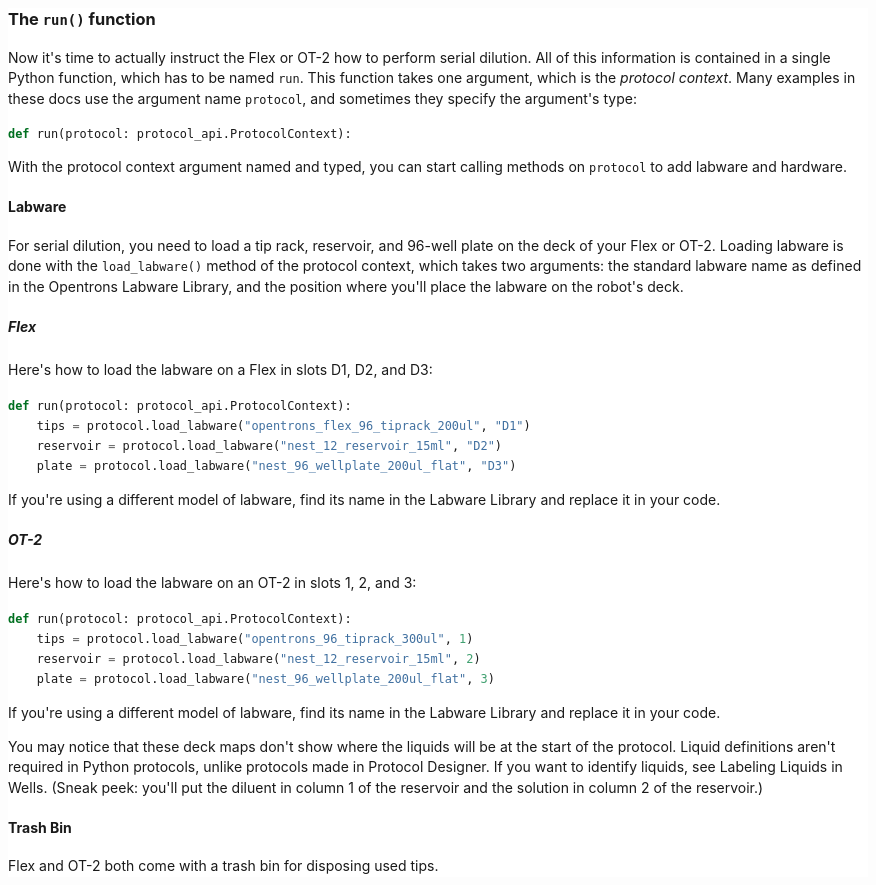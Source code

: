 ### The `run()` function

Now it's time to actually instruct the Flex or OT-2 how to perform serial dilution. All of this information is contained in a single Python function, which has to be named `run`. This function takes one argument, which is the _protocol context_. Many examples in these docs use the argument name `protocol`, and sometimes they specify the argument's type:

```python
def run(protocol: protocol_api.ProtocolContext):
```

With the protocol context argument named and typed, you can start calling methods on `protocol` to add labware and hardware.

#### Labware

For serial dilution, you need to load a tip rack, reservoir, and 96-well plate on the deck of your Flex or OT-2. Loading labware is done with the `load_labware()` method of the protocol context, which takes two arguments: the standard labware name as defined in the Opentrons Labware Library, and the position where you'll place the labware on the robot's deck.

##### Flex

Here's how to load the labware on a Flex in slots D1, D2, and D3:

```python
def run(protocol: protocol_api.ProtocolContext):
    tips = protocol.load_labware("opentrons_flex_96_tiprack_200ul", "D1")
    reservoir = protocol.load_labware("nest_12_reservoir_15ml", "D2")
    plate = protocol.load_labware("nest_96_wellplate_200ul_flat", "D3")
```

If you're using a different model of labware, find its name in the Labware Library and replace it in your code.

##### OT-2

Here's how to load the labware on an OT-2 in slots 1, 2, and 3:

```python
def run(protocol: protocol_api.ProtocolContext):
    tips = protocol.load_labware("opentrons_96_tiprack_300ul", 1)
    reservoir = protocol.load_labware("nest_12_reservoir_15ml", 2)
    plate = protocol.load_labware("nest_96_wellplate_200ul_flat", 3)
```

If you're using a different model of labware, find its name in the Labware Library and replace it in your code.

You may notice that these deck maps don't show where the liquids will be at the start of the protocol. Liquid definitions aren't required in Python protocols, unlike protocols made in Protocol Designer. If you want to identify liquids, see Labeling Liquids in Wells. (Sneak peek: you'll put the diluent in column 1 of the reservoir and the solution in column 2 of the reservoir.)

#### Trash Bin

Flex and OT-2 both come with a trash bin for disposing used tips.
